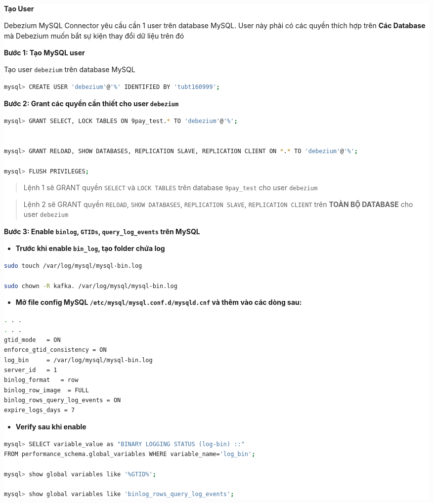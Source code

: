 **Tạo User**

Debezium MySQL Connector yêu cầu cần 1 user trên database MySQL. User này phải có các quyền thích hợp trên **Các Database** mà Debezium muốn bắt sự kiện thay đổi dữ liệu trên đó

**Bước 1: Tạo MySQL user**

Tạo user `debezium` trên database MySQL

```sh
mysql> CREATE USER 'debezium'@'%' IDENTIFIED BY 'tubt160999';
```

**Bước 2: Grant các quyền cần thiết cho user `debezium`**

```sh
mysql> GRANT SELECT, LOCK TABLES ON 9pay_test.* TO 'debezium'@'%';


mysql> GRANT RELOAD, SHOW DATABASES, REPLICATION SLAVE, REPLICATION CLIENT ON *.* TO 'debezium'@'%';

mysql> FLUSH PRIVILEGES;
```

> Lệnh 1 sẽ GRANT quyền `SELECT` và `LOCK TABLES` trên database `9pay_test` cho user `debezium`

> Lệnh 2 sẽ GRANT quyền `RELOAD`, `SHOW DATABASES`, `REPLICATION SLAVE`, `REPLICATION CLIENT` trên **TOÀN BỘ DATABASE** cho user `debezium`

**Bước 3: Enable `binlog`, `GTIDs`, `query_log_events` trên MySQL**

- **Trước khi enable `bin_log`, tạo folder chứa log**

```sh
sudo touch /var/log/mysql/mysql-bin.log

sudo chown -R kafka. /var/log/mysql/mysql-bin.log
```

- **Mở file config MySQL `/etc/mysql/mysql.conf.d/mysqld.cnf` và thêm vào các dòng sau:**

```sh
. . .
. . .
gtid_mode 	= ON
enforce_gtid_consistency = ON
log_bin 	= /var/log/mysql/mysql-bin.log
server_id 	= 1
binlog_format 	= row
binlog_row_image  = FULL
binlog_rows_query_log_events = ON
expire_logs_days = 7
```

- **Verify sau khi enable**

```sh
mysql> SELECT variable_value as "BINARY LOGGING STATUS (log-bin) ::"
FROM performance_schema.global_variables WHERE variable_name='log_bin';

mysql> show global variables like '%GTID%';

mysql> show global variables like 'binlog_rows_query_log_events';
```

